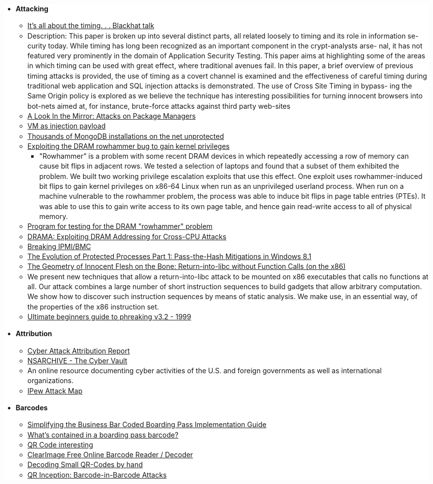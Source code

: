 * **Attacking**
	* [It’s all about the timing. . . Blackhat talk](https://www.blackhat.com/presentations/bh-usa-07/Meer_and_Slaviero/Whitepaper/bh-usa-07-meer_and_slaviero-WP.pdf)
	* Description: This paper is broken up into several distinct parts, all related loosely to timing and its role in information se- curity today. While timing has long been recognized as an important component in the crypt-analysts arse- nal, it has not featured very prominently in the domain of Application Security Testing. This paper aims at highlighting some of the areas in which timing can be used with great effect, where traditional avenues fail. In this paper, a brief overview of previous timing attacks is provided, the use of timing as a covert channel is examined and the effectiveness of careful timing during traditional web application and SQL injection attacks is demonstrated. The use of Cross Site Timing in bypass- ing the Same Origin policy is explored as we believe the technique has interesting possibilities for turning innocent browsers into bot-nets aimed at, for instance, brute-force attacks against third party web-sites
	* [A Look In the Mirror: Attacks on Package Managers](https://isis.poly.edu/~jcappos/papers/cappos_mirror_ccs_08.pdf)
	* [VM as injection payload ](http://infiltratecon.com/downloads/python_deflowered.pdf)
	* [Thousands of MongoDB installations on the net unprotected](http://cispa.saarland/wp-content/uploads/2015/02/MongoDB_documentation.pdf)
	* [Exploiting the DRAM rowhammer bug to gain kernel privileges](http://googleprojectzero.blogspot.com/2015/03/exploiting-dram-rowhammer-bug-to-gain.html)
		* "Rowhammer” is a problem with some recent DRAM devices in which repeatedly accessing a row of memory can cause bit flips in adjacent rows. We tested a selection of laptops and found that a subset of them exhibited the problem. We built two working privilege escalation exploits that use this effect. One exploit uses rowhammer-induced bit flips to gain kernel privileges on x86-64 Linux when run as an unprivileged userland process. When run on a machine vulnerable to the rowhammer problem, the process was able to induce bit flips in page table entries (PTEs). It was able to use this to gain write access to its own page table, and hence gain read-write access to all of physical memory.
	* [Program for testing for the DRAM "rowhammer" problem](https://github.com/google/rowhammer-test)
	* [DRAMA: Exploiting DRAM Addressing for Cross-CPU Attacks](https://arxiv.org/abs/1511.08756)
	* [Breaking IPMI/BMC](http://fish2.com/ipmi/how-to-break-stuff.html)
	* [The Evolution of Protected Processes Part 1: Pass-the-Hash Mitigations in Windows 8.1](http://www.alex-ionescu.com/?p=97)
	* [The Geometry of Innocent Flesh on the Bone: Return-into-libc without Function Calls (on the x86)](https://cseweb.ucsd.edu/~hovav/dist/geometry.pdf)
	* We present new techniques that allow a return-into-libc attack to be mounted on x86 executables that calls no functions at all. Our attack combines a large number of short instruction sequences to build gadgets that allow arbitrary computation. We show how to discover such instruction sequences by means of static analysis. We make use, in an essential way, of the properties of the x86 instruction set.
	* [Ultimate beginners guide to phreaking v3.2 - 1999](http://web.textfiles.com/phreak/phreaking.txt)

* **Attribution**
	* [Cyber Attack Attribution Report](http://whohackedus.com/)
	* [NSARCHIVE - The Cyber Vault](http://nsarchive.gwu.edu/cybervault/)
	* An online resource documenting cyber activities of the U.S. and foreign governments as well as international organizations.
	* [IPew Attack Map](http://ocularwarfare.com/ipew/)

* **Barcodes**
	* [Simplifying the Business Bar Coded Boarding Pass Implementation Guide](http://www.iata.org/whatwedo/stb/documents/bcbp_implementation_guidev4_jun2009.pdf)
	* [What’s contained in a boarding pass barcode?](https://shaun.net/posts/whats-contained-in-a-boarding-pass-barcode)
	* [QR Code interesting](http://datagenetics.com/blog/november12013/index.html)
	* [ClearImage Free Online Barcode Reader / Decoder](http://online-barcode-reader.inliteresearch.com/)
	* [Decoding Small QR-Codes by hand](http://blog.qartis.com/decoding-small-qr-codes-by-hand/)
	* [QR Inception: Barcode-in-Barcode Attacks](https://www.sba-research.org/wp-content/uploads/publications/qrinception.pdf)
